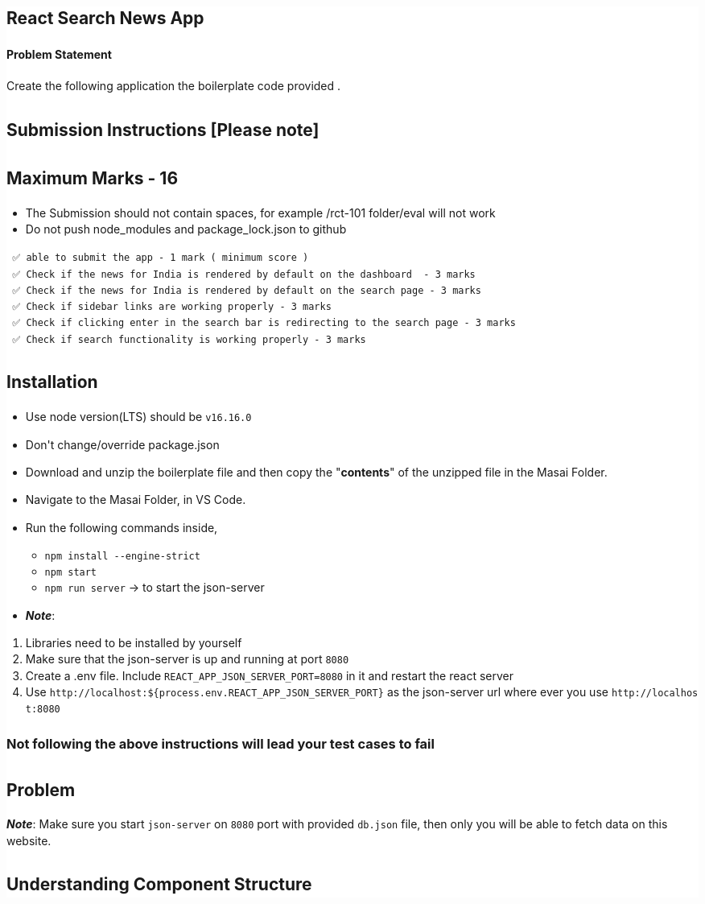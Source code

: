 ## React Search News App

#### Problem Statement

Create the following application the boilerplate code provided .

## Submission Instructions [Please note]

## Maximum Marks - 16

- The Submission should not contain spaces, for example /rct-101 folder/eval will not work
- Do not push node_modules and package_lock.json to github

```
 ✅ able to submit the app - 1 mark ( minimum score )
 ✅ Check if the news for India is rendered by default on the dashboard  - 3 marks
 ✅ Check if the news for India is rendered by default on the search page - 3 marks
 ✅ Check if sidebar links are working properly - 3 marks
 ✅ Check if clicking enter in the search bar is redirecting to the search page - 3 marks
 ✅ Check if search functionality is working properly - 3 marks
```

## Installation

- Use node version(LTS) should be `v16.16.0`
- Don't change/override package.json

- Download and unzip the boilerplate file and then copy the "**contents**" of the unzipped file in the Masai Folder.
- Navigate to the Masai Folder, in VS Code.
- Run the following commands inside,
  - `npm install --engine-strict`
  - `npm start`
  - `npm run server` -> to start the json-server
- **_Note_**:

1. Libraries need to be installed by yourself
2. Make sure that the json-server is up and running at port `8080`
3. Create a .env file. Include `REACT_APP_JSON_SERVER_PORT=8080` in it and restart the react server
4. Use `http://localhost:${process.env.REACT_APP_JSON_SERVER_PORT}` as the json-server url where ever you use `http://localhost:8080`

### Not following the above instructions will lead your test cases to fail

## Problem

**_Note_**: Make sure you start `json-server` on `8080` port with provided `db.json` file, then only you will be able to fetch data on this website.

## Understanding Component Structure
